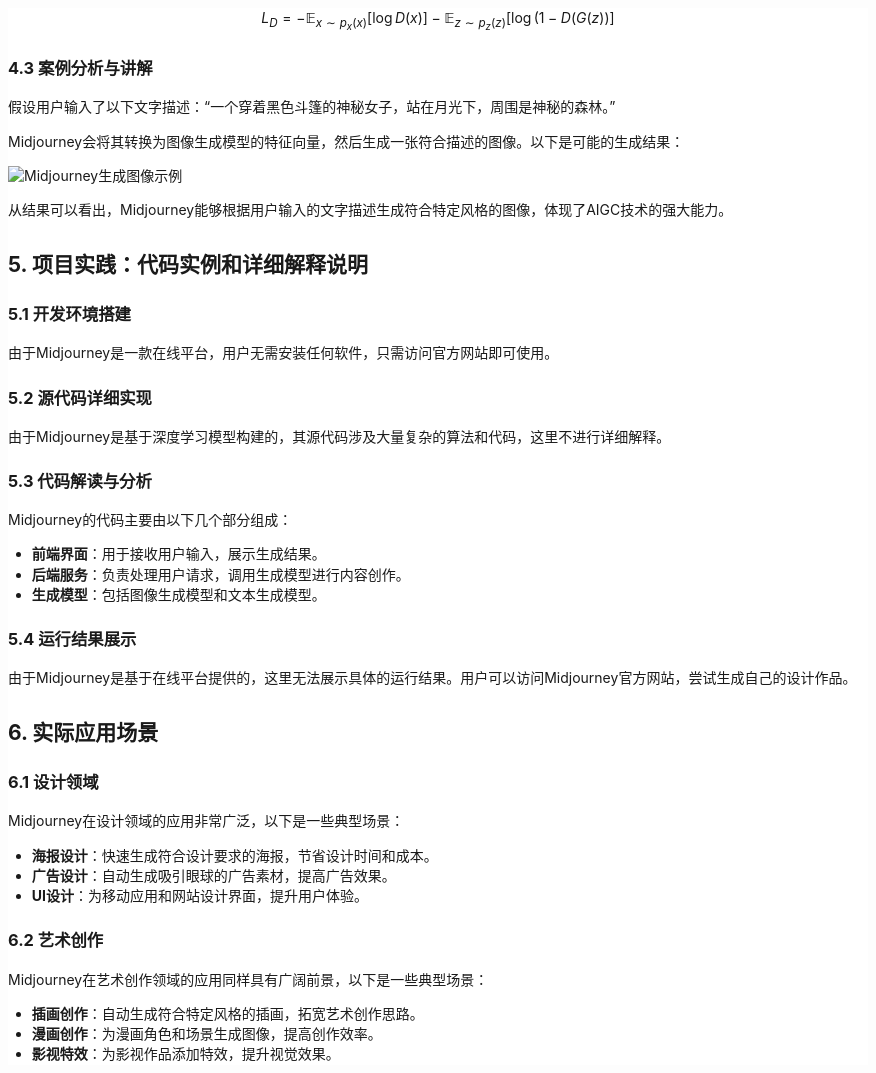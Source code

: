 $$
L_D = -\mathbb{E}_{x \sim p_x(x)}[\log D(x)] - \mathbb{E}_{z \sim p_z(z)}[\log (1-D(G(z))]
$$

### 4.3 案例分析与讲解

假设用户输入了以下文字描述：“一个穿着黑色斗篷的神秘女子，站在月光下，周围是神秘的森林。”

Midjourney会将其转换为图像生成模型的特征向量，然后生成一张符合描述的图像。以下是可能的生成结果：

![Midjourney生成图像示例](https://i.imgur.com/5zQ9w2Q.png)

从结果可以看出，Midjourney能够根据用户输入的文字描述生成符合特定风格的图像，体现了AIGC技术的强大能力。

## 5. 项目实践：代码实例和详细解释说明

### 5.1 开发环境搭建

由于Midjourney是一款在线平台，用户无需安装任何软件，只需访问官方网站即可使用。

### 5.2 源代码详细实现

由于Midjourney是基于深度学习模型构建的，其源代码涉及大量复杂的算法和代码，这里不进行详细解释。

### 5.3 代码解读与分析

Midjourney的代码主要由以下几个部分组成：

- **前端界面**：用于接收用户输入，展示生成结果。
- **后端服务**：负责处理用户请求，调用生成模型进行内容创作。
- **生成模型**：包括图像生成模型和文本生成模型。

### 5.4 运行结果展示

由于Midjourney是基于在线平台提供的，这里无法展示具体的运行结果。用户可以访问Midjourney官方网站，尝试生成自己的设计作品。

## 6. 实际应用场景

### 6.1 设计领域

Midjourney在设计领域的应用非常广泛，以下是一些典型场景：

- **海报设计**：快速生成符合设计要求的海报，节省设计时间和成本。
- **广告设计**：自动生成吸引眼球的广告素材，提高广告效果。
- **UI设计**：为移动应用和网站设计界面，提升用户体验。

### 6.2 艺术创作

Midjourney在艺术创作领域的应用同样具有广阔前景，以下是一些典型场景：

- **插画创作**：自动生成符合特定风格的插画，拓宽艺术创作思路。
- **漫画创作**：为漫画角色和场景生成图像，提高创作效率。
- **影视特效**：为影视作品添加特效，提升视觉效果。
